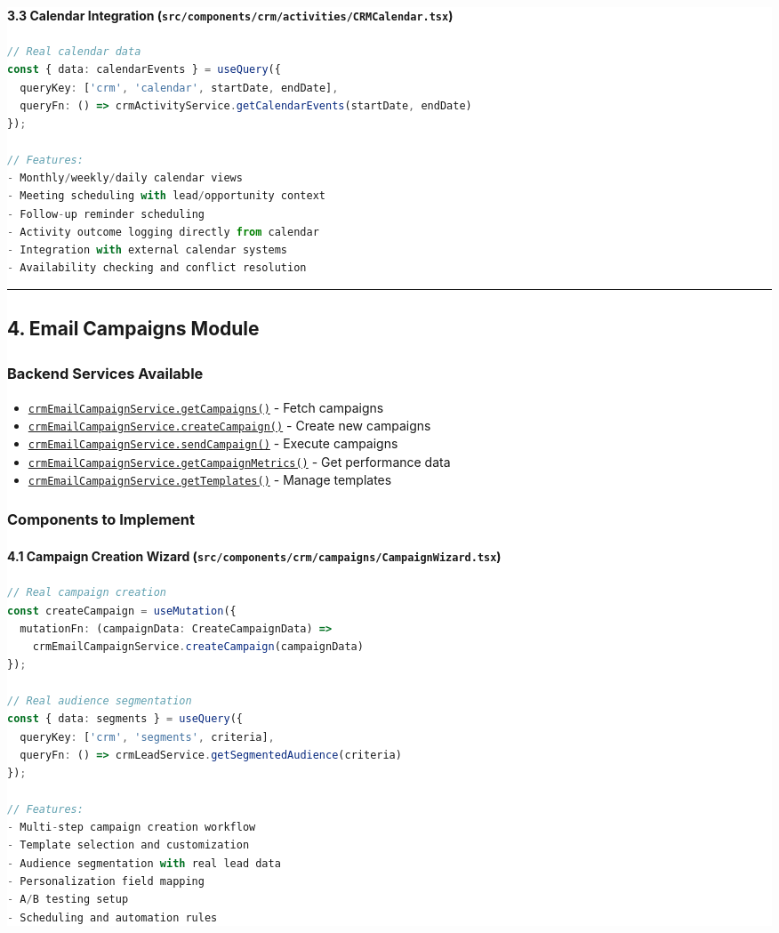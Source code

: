 #### 3.3 Calendar Integration (`src/components/crm/activities/CRMCalendar.tsx`)
```typescript
// Real calendar data
const { data: calendarEvents } = useQuery({
  queryKey: ['crm', 'calendar', startDate, endDate],
  queryFn: () => crmActivityService.getCalendarEvents(startDate, endDate)
});

// Features:
- Monthly/weekly/daily calendar views
- Meeting scheduling with lead/opportunity context
- Follow-up reminder scheduling
- Activity outcome logging directly from calendar
- Integration with external calendar systems
- Availability checking and conflict resolution
```

---

## 4. Email Campaigns Module

### Backend Services Available
- [`crmEmailCampaignService.getCampaigns()`](src/services/crm/crmEmailCampaignService.ts:1) - Fetch campaigns
- [`crmEmailCampaignService.createCampaign()`](src/services/crm/crmEmailCampaignService.ts:1) - Create new campaigns
- [`crmEmailCampaignService.sendCampaign()`](src/services/crm/crmEmailCampaignService.ts:1) - Execute campaigns
- [`crmEmailCampaignService.getCampaignMetrics()`](src/services/crm/crmEmailCampaignService.ts:1) - Get performance data
- [`crmEmailCampaignService.getTemplates()`](src/services/crm/crmEmailCampaignService.ts:1) - Manage templates

### Components to Implement

#### 4.1 Campaign Creation Wizard (`src/components/crm/campaigns/CampaignWizard.tsx`)
```typescript
// Real campaign creation
const createCampaign = useMutation({
  mutationFn: (campaignData: CreateCampaignData) =>
    crmEmailCampaignService.createCampaign(campaignData)
});

// Real audience segmentation
const { data: segments } = useQuery({
  queryKey: ['crm', 'segments', criteria],
  queryFn: () => crmLeadService.getSegmentedAudience(criteria)
});

// Features:
- Multi-step campaign creation workflow
- Template selection and customization
- Audience segmentation with real lead data
- Personalization field mapping
- A/B testing setup
- Scheduling and automation rules
```
